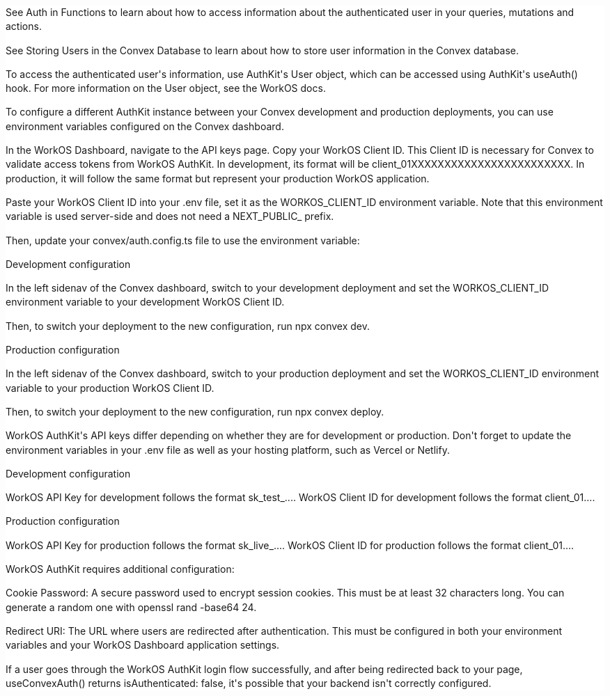 See Auth in Functions to learn about how to access information about the authenticated user in your queries, mutations and actions.

See Storing Users in the Convex Database to learn about how to store user information in the Convex database.

To access the authenticated user's information, use AuthKit's User object, which can be accessed using AuthKit's useAuth() hook. For more information on the User object, see the WorkOS docs.

To configure a different AuthKit instance between your Convex development and production deployments, you can use environment variables configured on the Convex dashboard.

In the WorkOS Dashboard, navigate to the API keys page. Copy your WorkOS Client ID. This Client ID is necessary for Convex to validate access tokens from WorkOS AuthKit. In development, its format will be client_01XXXXXXXXXXXXXXXXXXXXXXXX. In production, it will follow the same format but represent your production WorkOS application.

Paste your WorkOS Client ID into your .env file, set it as the WORKOS_CLIENT_ID environment variable. Note that this environment variable is used server-side and does not need a NEXT_PUBLIC_ prefix.

Then, update your convex/auth.config.ts file to use the environment variable:

Development configuration

In the left sidenav of the Convex dashboard, switch to your development deployment and set the WORKOS_CLIENT_ID environment variable to your development WorkOS Client ID.

Then, to switch your deployment to the new configuration, run npx convex dev.

Production configuration

In the left sidenav of the Convex dashboard, switch to your production deployment and set the WORKOS_CLIENT_ID environment variable to your production WorkOS Client ID.

Then, to switch your deployment to the new configuration, run npx convex deploy.

WorkOS AuthKit's API keys differ depending on whether they are for development or production. Don't forget to update the environment variables in your .env file as well as your hosting platform, such as Vercel or Netlify.

Development configuration

WorkOS API Key for development follows the format sk_test_.... WorkOS Client ID for development follows the format client_01....

Production configuration

WorkOS API Key for production follows the format sk_live_.... WorkOS Client ID for production follows the format client_01....

WorkOS AuthKit requires additional configuration:

Cookie Password: A secure password used to encrypt session cookies. This must be at least 32 characters long. You can generate a random one with openssl rand -base64 24.

Redirect URI: The URL where users are redirected after authentication. This must be configured in both your environment variables and your WorkOS Dashboard application settings.

If a user goes through the WorkOS AuthKit login flow successfully, and after being redirected back to your page, useConvexAuth() returns isAuthenticated: false, it's possible that your backend isn't correctly configured.

